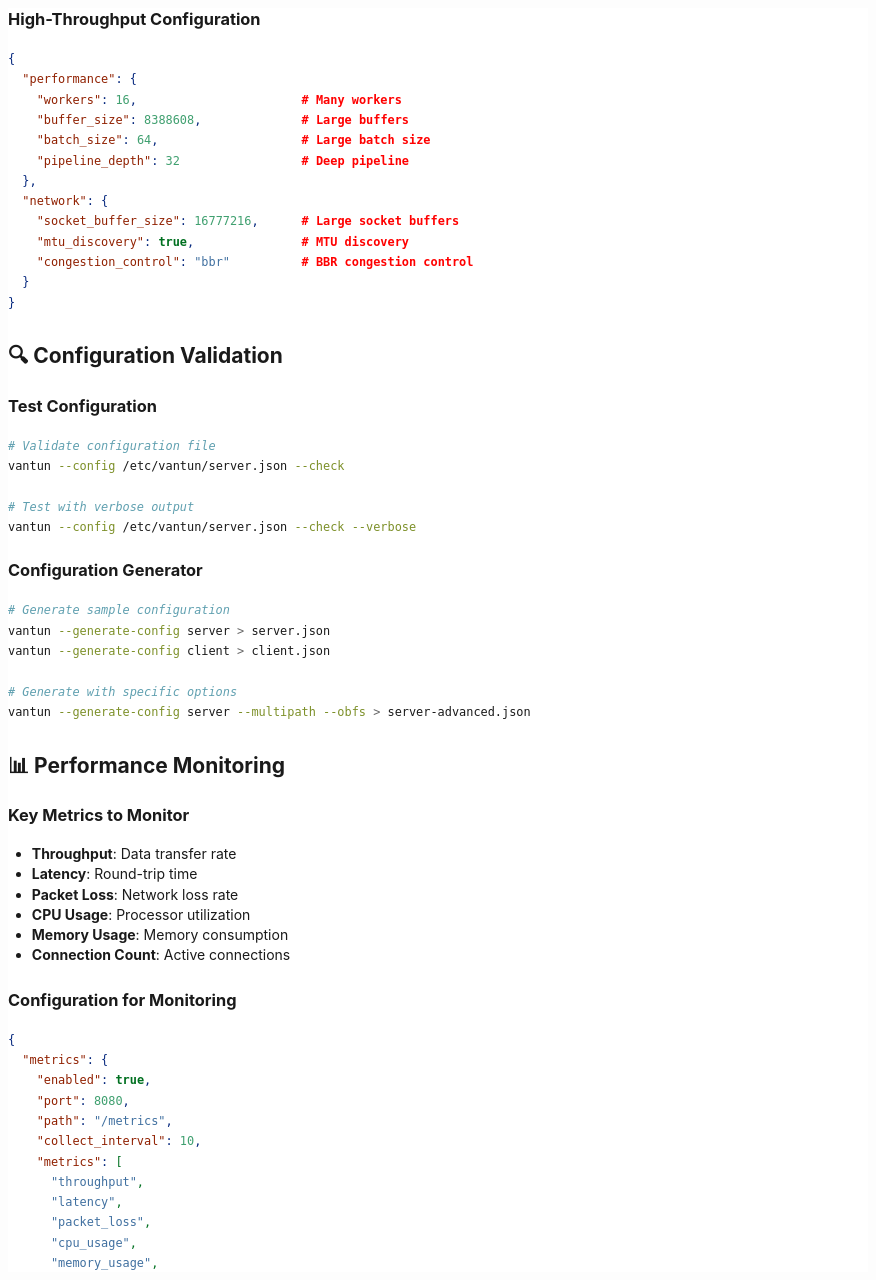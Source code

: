 ### High-Throughput Configuration
```json
{
  "performance": {
    "workers": 16,                       # Many workers
    "buffer_size": 8388608,              # Large buffers
    "batch_size": 64,                    # Large batch size
    "pipeline_depth": 32                 # Deep pipeline
  },
  "network": {
    "socket_buffer_size": 16777216,      # Large socket buffers
    "mtu_discovery": true,               # MTU discovery
    "congestion_control": "bbr"          # BBR congestion control
  }
}
```

## 🔍 Configuration Validation

### Test Configuration
```bash
# Validate configuration file
vantun --config /etc/vantun/server.json --check

# Test with verbose output
vantun --config /etc/vantun/server.json --check --verbose
```

### Configuration Generator
```bash
# Generate sample configuration
vantun --generate-config server > server.json
vantun --generate-config client > client.json

# Generate with specific options
vantun --generate-config server --multipath --obfs > server-advanced.json
```

## 📊 Performance Monitoring

### Key Metrics to Monitor
- **Throughput**: Data transfer rate
- **Latency**: Round-trip time
- **Packet Loss**: Network loss rate
- **CPU Usage**: Processor utilization
- **Memory Usage**: Memory consumption
- **Connection Count**: Active connections

### Configuration for Monitoring
```json
{
  "metrics": {
    "enabled": true,
    "port": 8080,
    "path": "/metrics",
    "collect_interval": 10,
    "metrics": [
      "throughput",
      "latency",
      "packet_loss",
      "cpu_usage",
      "memory_usage",
```